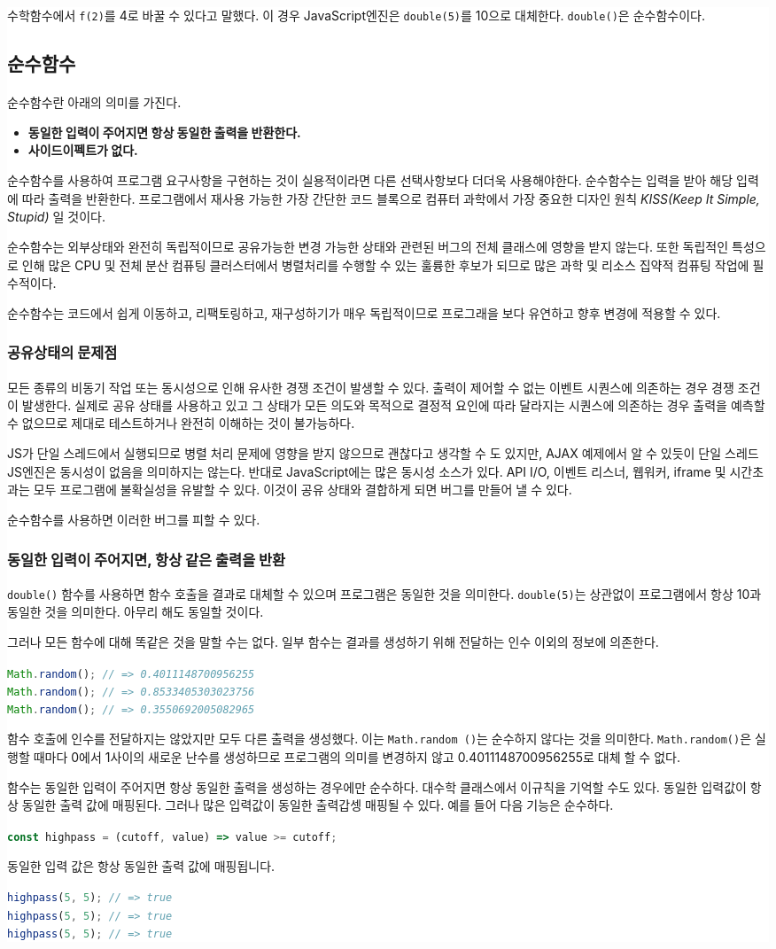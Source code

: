 수학함수에서 `f(2)`를 4로 바꿀 수 있다고 말했다. 이 경우 JavaScript엔진은 `double(5)`를 10으로 대체한다. `double()`은 순수함수이다.

## 순수함수

순수함수란 아래의 의미를 가진다.

- **동일한 입력이 주어지면 항상 동일한 출력을 반환한다.**
- **사이드이펙트가 없다.**

순수함수를 사용하여 프로그램 요구사항을 구현하는 것이 실용적이라면 다른 선택사항보다 더더욱 사용해야한다. 순수함수는 입력을 받아 해당 입력에 따라 출력을 반환한다. 프로그램에서 재사용 가능한 가장 간단한 코드 블록으로 컴퓨터 과학에서 가장 중요한 디자인 원칙 *KISS(Keep It Simple, Stupid)* 일 것이다.

순수함수는 외부상태와 완전히 독립적이므로 공유가능한 변경 가능한 상태와 관련된 버그의 전체 클래스에 영향을 받지 않는다. 또한 독립적인 특성으로 인해 많은 CPU 및 전체 분산 컴퓨팅 클러스터에서 병렬처리를 수행할 수 있는 훌륭한 후보가 되므로 많은 과학 및 리소스 집약적 컴퓨팅 작업에 필수적이다.

순수함수는 코드에서 쉽게 이동하고, 리팩토링하고, 재구성하기가 매우 독립적이므로 프로그래을 보다 유연하고 향후 변경에 적용할 수 있다.

### 공유상태의 문제점

모든 종류의 비동기 작업 또는 동시성으로 인해 유사한 경쟁 조건이 발생할 수 있다. 출력이 제어할 수 없는 이벤트 시퀀스에 의존하는 경우 경쟁 조건이 발생한다. 실제로 공유 상태를 사용하고 있고 그 상태가 모든 의도와 목적으로 결정적 요인에 따라 달라지는 시퀀스에 의존하는 경우 출력을 예측할 수 없으므로 제대로 테스트하거나 완전히 이해하는 것이 불가능하다. 

JS가 단일 스레드에서 실행되므로 병렬 처리 문제에 영향을 받지 않으므로 괜찮다고 생각할 수 도 있지만, AJAX 예제에서 알 수 있듯이 단일 스레드 JS엔진은 동시성이 없음을 의미하지는 않는다. 반대로 JavaScript에는 많은 동시성 소스가 있다. API I/O, 이벤트 리스너, 웹워커, iframe 및 시간초과는 모두 프로그램에 불확실성을 유발할 수 있다. 이것이 공유 상태와 결합하게 되면 버그를 만들어 낼 수 있다.

순수함수를 사용하면 이러한 버그를 피할 수 있다.

### 동일한 입력이 주어지면, 항상 같은 출력을 반환

`double()` 함수를 사용하면 함수 호출을 결과로 대체할 수 있으며 프로그램은 동일한 것을 의미한다. `double(5)`는 상관없이 프로그램에서 항상 10과 동일한 것을 의미한다. 아무리 해도 동일할 것이다.

그러나 모든 함수에 대해 똑같은 것을 말할 수는 없다. 일부 함수는 결과를 생성하기 위해 전달하는 인수 이외의 정보에 의존한다.

```js
Math.random(); // => 0.4011148700956255
Math.random(); // => 0.8533405303023756
Math.random(); // => 0.3550692005082965
```

함수 호출에 인수를 전달하지는 않았지만 모두 다른 출력을 생성했다. 이는 `Math.random ()`는 순수하지 않다는 것을 의미한다. `Math.random()`은 실행할 때마다 0에서 1사이의 새로운 난수를 생성하므로 프로그램의 의미를 변경하지 않고 0.4011148700956255로 대체 할 수 없다.

함수는 동일한 입력이 주어지면 항상 동일한 출력을 생성하는 경우에만 순수하다. 대수학 클래스에서 이규칙을 기억할 수도 있다. 동일한 입력값이 항상 동일한 출력 값에 매핑된다. 그러나 많은 입력값이 동일한 출력갑셍 매핑될 수 있다. 예를 들어 다음 기능은 순수하다.

```js
const highpass = (cutoff, value) => value >= cutoff;
```

동일한 입력 값은 항상 동일한 출력 값에 매핑됩니다.

```js
highpass(5, 5); // => true
highpass(5, 5); // => true
highpass(5, 5); // => true
```
